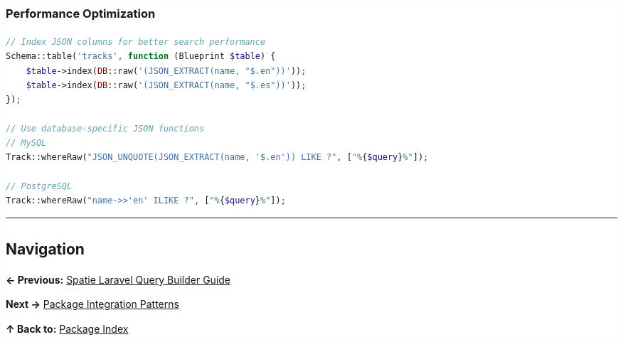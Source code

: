 ### Performance Optimization

```php
// Index JSON columns for better search performance
Schema::table('tracks', function (Blueprint $table) {
    $table->index(DB::raw('(JSON_EXTRACT(name, "$.en"))'));
    $table->index(DB::raw('(JSON_EXTRACT(name, "$.es"))'));
});

// Use database-specific JSON functions
// MySQL
Track::whereRaw("JSON_UNQUOTE(JSON_EXTRACT(name, '$.en')) LIKE ?", ["%{$query}%"]);

// PostgreSQL
Track::whereRaw("name->>'en' ILIKE ?", ["%{$query}%"]);
```

---

## Navigation

**← Previous:** [Spatie Laravel Query Builder Guide](140-spatie-laravel-query-builder-guide.md)

**Next →** [Package Integration Patterns](../integration-patterns.md)

**↑ Back to:** [Package Index](000-packages-index.md)
